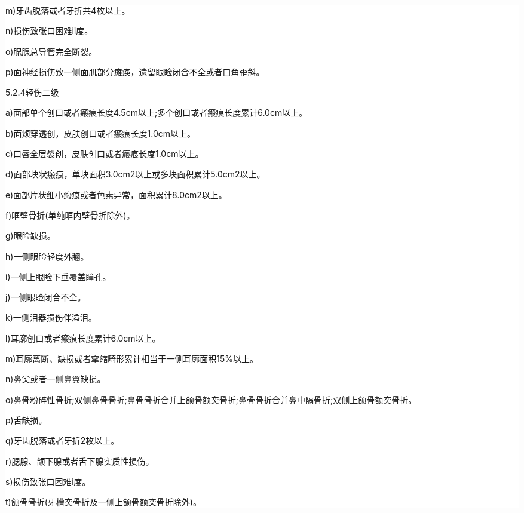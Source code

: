 m)牙齿脱落或者牙折共4枚以上。


n)损伤致张口困难ⅱ度。


o)腮腺总导管完全断裂。


p)面神经损伤致一侧面肌部分瘫痪，遗留眼睑闭合不全或者口角歪斜。


5.2.4轻伤二级


a)面部单个创口或者瘢痕长度4.5cm以上;多个创口或者瘢痕长度累计6.0cm以上。


b)面颊穿透创，皮肤创口或者瘢痕长度1.0cm以上。


c)口唇全层裂创，皮肤创口或者瘢痕长度1.0cm以上。


d)面部块状瘢痕，单块面积3.0cm2以上或多块面积累计5.0cm2以上。


e)面部片状细小瘢痕或者色素异常，面积累计8.0cm2以上。


f)眶壁骨折(单纯眶内壁骨折除外)。


g)眼睑缺损。


h)一侧眼睑轻度外翻。


i)一侧上眼睑下垂覆盖瞳孔。


j)一侧眼睑闭合不全。


k)一侧泪器损伤伴溢泪。


l)耳廓创口或者瘢痕长度累计6.0cm以上。


m)耳廓离断、缺损或者挛缩畸形累计相当于一侧耳廓面积15%以上。


n)鼻尖或者一侧鼻翼缺损。


o)鼻骨粉碎性骨折;双侧鼻骨骨折;鼻骨骨折合并上颌骨额突骨折;鼻骨骨折合并鼻中隔骨折;双侧上颌骨额突骨折。


p)舌缺损。


q)牙齿脱落或者牙折2枚以上。


r)腮腺、颌下腺或者舌下腺实质性损伤。


s)损伤致张口困难ⅰ度。


t)颌骨骨折(牙槽突骨折及一侧上颌骨额突骨折除外)。
